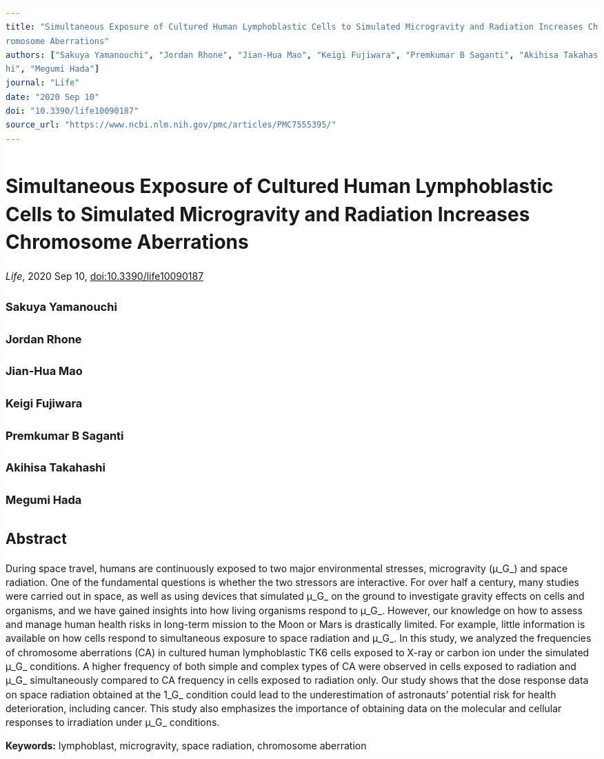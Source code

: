 ```yaml
---
title: "Simultaneous Exposure of Cultured Human Lymphoblastic Cells to Simulated Microgravity and Radiation Increases Chromosome Aberrations"
authors: ["Sakuya Yamanouchi", "Jordan Rhone", "Jian-Hua Mao", "Keigi Fujiwara", "Premkumar B Saganti", "Akihisa Takahashi", "Megumi Hada"]
journal: "Life"
date: "2020 Sep 10"
doi: "10.3390/life10090187"
source_url: "https://www.ncbi.nlm.nih.gov/pmc/articles/PMC7555395/"
---
```


# Simultaneous Exposure of Cultured Human Lymphoblastic Cells to Simulated Microgravity and Radiation Increases Chromosome Aberrations

*Life*, 2020 Sep 10, [doi:10.3390/life10090187](https://doi.org/10.3390/life10090187)

### Sakuya Yamanouchi
### Jordan Rhone
### Jian-Hua Mao
### Keigi Fujiwara
### Premkumar B Saganti
### Akihisa Takahashi
### Megumi Hada

## Abstract

During space travel, humans are continuously exposed to two major environmental stresses, microgravity (μ_G_) and space radiation. One of the fundamental questions is whether the two stressors are interactive. For over half a century, many studies were carried out in space, as well as using devices that simulated μ_G_ on the ground to investigate gravity effects on cells and organisms, and we have gained insights into how living organisms respond to μ_G_. However, our knowledge on how to assess and manage human health risks in long-term mission to the Moon or Mars is drastically limited. For example, little information is available on how cells respond to simultaneous exposure to space radiation and μ_G_. In this study, we analyzed the frequencies of chromosome aberrations (CA) in cultured human lymphoblastic TK6 cells exposed to X-ray or carbon ion under the simulated μ_G_ conditions. A higher frequency of both simple and complex types of CA were observed in cells exposed to radiation and μ_G_ simultaneously compared to CA frequency in cells exposed to radiation only. Our study shows that the dose response data on space radiation obtained at the 1_G_ condition could lead to the underestimation of astronauts’ potential risk for health deterioration, including cancer. This study also emphasizes the importance of obtaining data on the molecular and cellular responses to irradiation under μ_G_ conditions.

**Keywords:** lymphoblast, microgravity, space radiation, chromosome aberration
